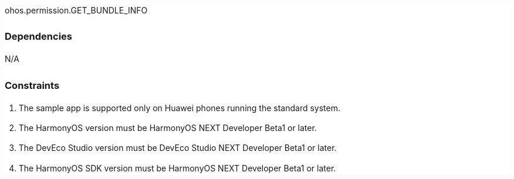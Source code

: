 ohos.permission.GET_BUNDLE_INFO

### Dependencies

N/A

### Constraints

1. The sample app is supported only on Huawei phones running the standard system.

2. The HarmonyOS version must be HarmonyOS NEXT Developer Beta1 or later.

3. The DevEco Studio version must be DevEco Studio NEXT Developer Beta1 or later.

4. The HarmonyOS SDK version must be HarmonyOS NEXT Developer Beta1 or later.
